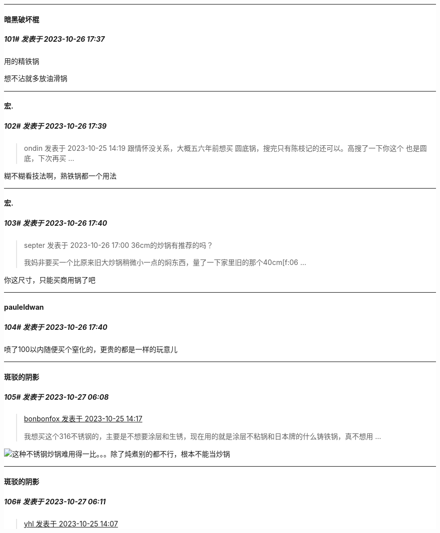 *****

####  暗黑破坏棍  
##### 101#       发表于 2023-10-26 17:37

用的精铁锅  

想不沾就多放油滑锅

*****

####  宏.  
##### 102#       发表于 2023-10-26 17:39

<blockquote>ondin 发表于 2023-10-25 14:19
跟情怀没关系，大概五六年前想买 圆底锅，搜完只有陈枝记的还可以。高搜了一下你这个 也是圆底，下次再买 ...</blockquote>
糊不糊看技法啊，熟铁锅都一个用法

*****

####  宏.  
##### 103#       发表于 2023-10-26 17:40

<blockquote>septer 发表于 2023-10-26 17:00
36cm的炒锅有推荐的吗？

我妈非要买一个比原来旧大炒锅稍微小一点的焖东西，量了一下家里旧的那个40cm[f:06 ...</blockquote>
你这尺寸，只能买商用锅了吧

*****

####  pauleldwan  
##### 104#       发表于 2023-10-26 17:40

喷了100以内随便买个窒化的，更贵的都是一样的玩意儿


*****

####  斑驳的阴影  
##### 105#       发表于 2023-10-27 06:08

<blockquote><a href="httphttps://bbs.saraba1st.com/2b/forum.php?mod=redirect&amp;goto=findpost&amp;pid=62825705&amp;ptid=2157977" target="_blank">bonbonfox 发表于 2023-10-25 14:17</a>

我想买这个316不锈钢的，主要是不想要涂层和生锈，现在用的就是涂层不粘锅和日本牌的什么铸铁锅，真不想用 ...</blockquote>
<img src="https://static.saraba1st.com/image/smiley/face2017/001.png" referrerpolicy="no-referrer">这种不锈钢炒锅难用得一比。。。除了炖煮别的都不行，根本不能当炒锅

*****

####  斑驳的阴影  
##### 106#       发表于 2023-10-27 06:11

<blockquote><a href="httphttps://bbs.saraba1st.com/2b/forum.php?mod=redirect&amp;goto=findpost&amp;pid=62825572&amp;ptid=2157977" target="_blank">yhl 发表于 2023-10-25 14:07</a>
